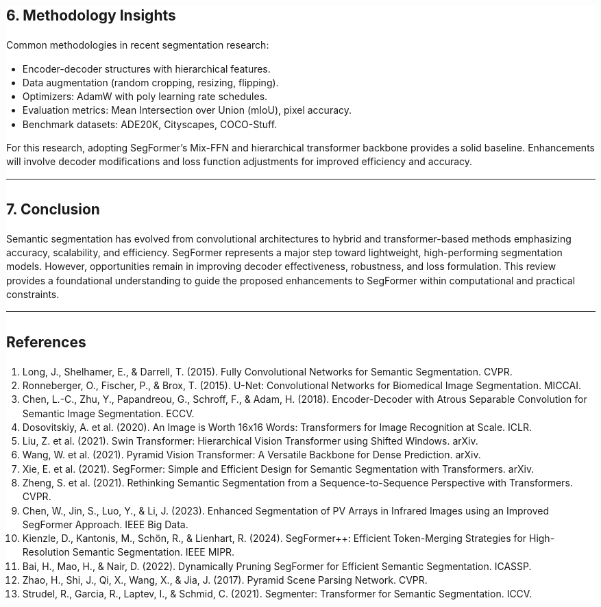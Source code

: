 ## 6. Methodology Insights

Common methodologies in recent segmentation research:
- Encoder-decoder structures with hierarchical features.  
- Data augmentation (random cropping, resizing, flipping).  
- Optimizers: AdamW with poly learning rate schedules.  
- Evaluation metrics: Mean Intersection over Union (mIoU), pixel accuracy.  
- Benchmark datasets: ADE20K, Cityscapes, COCO-Stuff.  

For this research, adopting SegFormer’s Mix-FFN and hierarchical transformer backbone provides a solid baseline. Enhancements will involve decoder modifications and loss function adjustments for improved efficiency and accuracy.

---

## 7. Conclusion

Semantic segmentation has evolved from convolutional architectures to hybrid and transformer-based methods emphasizing accuracy, scalability, and efficiency. SegFormer represents a major step toward lightweight, high-performing segmentation models. However, opportunities remain in improving decoder effectiveness, robustness, and loss formulation. This review provides a foundational understanding to guide the proposed enhancements to SegFormer within computational and practical constraints.

---

## References

1. Long, J., Shelhamer, E., & Darrell, T. (2015). Fully Convolutional Networks for Semantic Segmentation. CVPR.  
2. Ronneberger, O., Fischer, P., & Brox, T. (2015). U-Net: Convolutional Networks for Biomedical Image Segmentation. MICCAI.  
3. Chen, L.-C., Zhu, Y., Papandreou, G., Schroff, F., & Adam, H. (2018). Encoder-Decoder with Atrous Separable Convolution for Semantic Image Segmentation. ECCV.  
4. Dosovitskiy, A. et al. (2020). An Image is Worth 16x16 Words: Transformers for Image Recognition at Scale. ICLR.  
5. Liu, Z. et al. (2021). Swin Transformer: Hierarchical Vision Transformer using Shifted Windows. arXiv.  
6. Wang, W. et al. (2021). Pyramid Vision Transformer: A Versatile Backbone for Dense Prediction. arXiv.  
7. Xie, E. et al. (2021). SegFormer: Simple and Efficient Design for Semantic Segmentation with Transformers. arXiv.  
8. Zheng, S. et al. (2021). Rethinking Semantic Segmentation from a Sequence-to-Sequence Perspective with Transformers. CVPR.  
9. Chen, W., Jin, S., Luo, Y., & Li, J. (2023). Enhanced Segmentation of PV Arrays in Infrared Images using an Improved SegFormer Approach. IEEE Big Data.  
10. Kienzle, D., Kantonis, M., Schön, R., & Lienhart, R. (2024). SegFormer++: Efficient Token-Merging Strategies for High-Resolution Semantic Segmentation. IEEE MIPR.  
11. Bai, H., Mao, H., & Nair, D. (2022). Dynamically Pruning SegFormer for Efficient Semantic Segmentation. ICASSP.  
12. Zhao, H., Shi, J., Qi, X., Wang, X., & Jia, J. (2017). Pyramid Scene Parsing Network. CVPR.  
13. Strudel, R., Garcia, R., Laptev, I., & Schmid, C. (2021). Segmenter: Transformer for Semantic Segmentation. ICCV.


